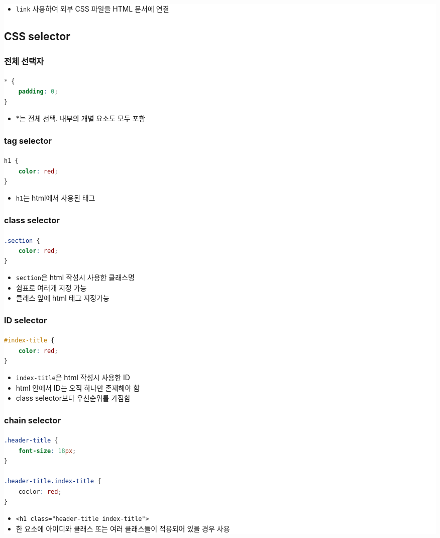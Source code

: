 - `link` 사용하여 외부 CSS 파일을 HTML 문서에 연결

## CSS selector
### 전체 선택자
```css
* {
	padding: 0;
}
```
- \*는 전체 선택. 내부의 개별 요소도 모두 포함

### tag selector
```css
h1 {
	color: red;
}
```
- `h1`는 html에서 사용된 태그

### class selector
```css
.section {
	color: red;
}
```

- `section`은 html 작성시 사용한 클래스명
- 쉼표로 여러개 지정 가능
- 클래스 앞에 html 태그 지정가능

### ID selector
```css
#index-title {
	color: red;
}
```
- `index-title`은 html 작성시 사용한 ID
- html 안에서 ID는 오직 하나만 존재해야 함
- class selector보다 우선순위를 가짐함

### chain selector
```css
.header-title {
	font-size: 18px;
}

.header-title.index-title {
	coclor: red;
}
```
- `<h1 class="header-title index-title">`
- 한 요소에 아이디와 클래스 또는 여러 클래스들이 적용되어 있을 경우 사용
